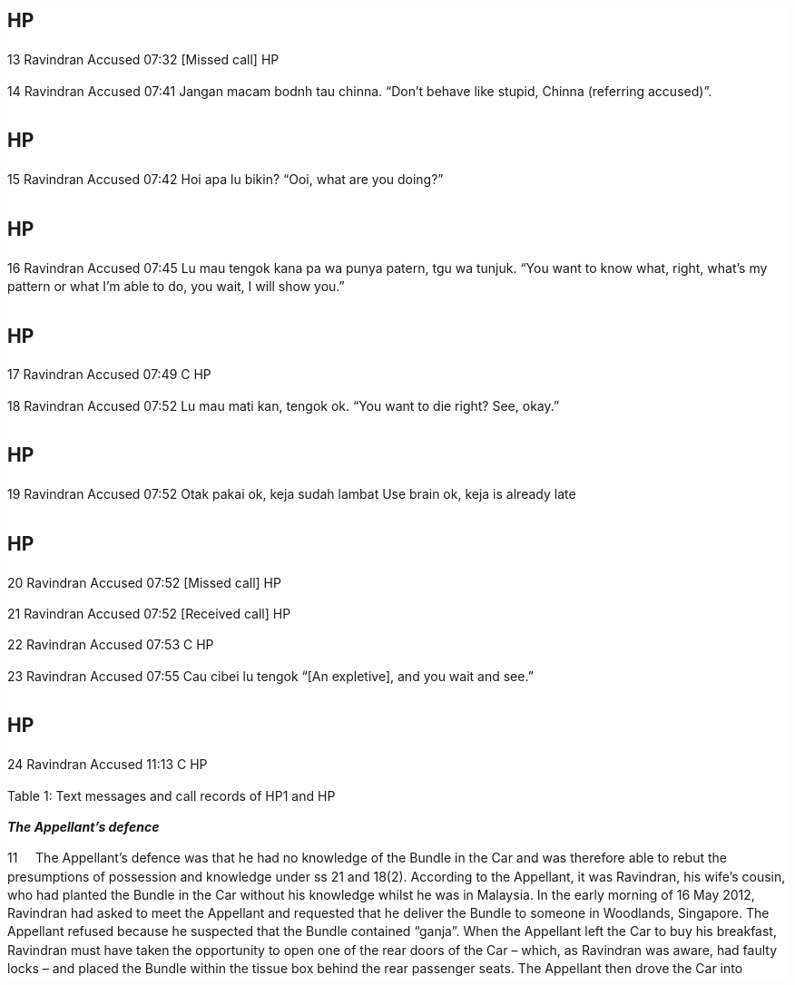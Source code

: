 ## HP 

 13 Ravindran Accused 07:32 [Missed call] HP 

 14 Ravindran Accused 07:41 Jangan macam bodnh tau chinna. “Don’t behave like stupid, Chinna (referring accused)”. 

## HP 

 15 Ravindran Accused 07:42 Hoi apa lu bikin? “Ooi, what are you doing?” 

## HP 

 16 Ravindran Accused 07:45 Lu mau tengok kana pa wa punya patern, tgu wa tunjuk. “You want to know what, right, what’s my pattern or what I’m able to do, you wait, I will show you.” 

## HP 

 17 Ravindran Accused 07:49 C HP 

 18 Ravindran Accused 07:52 Lu mau mati kan, tengok ok. “You want to die right? See, okay.” 

## HP 

 19 Ravindran Accused 07:52 Otak pakai ok, keja sudah lambat Use brain ok, keja is already late 

## HP 

 20 Ravindran Accused 07:52 [Missed call] HP 

 21 Ravindran Accused 07:52 [Received call] HP 

 22 Ravindran Accused 07:53 C HP 

 23 Ravindran Accused 07:55 Cau cibei lu tengok “[An expletive], and you wait and see.” 

## HP 

 24 Ravindran Accused 11:13 C HP 

 Table 1: Text messages and call records of HP1 and HP 

**_The Appellant’s defence_** 

11     The Appellant’s defence was that he had no knowledge of the Bundle in the Car and was therefore able to rebut the presumptions of possession and knowledge under ss 21 and 18(2). According to the Appellant, it was Ravindran, his wife’s cousin, who had planted the Bundle in the Car without his knowledge whilst he was in Malaysia. In the early morning of 16 May 2012, Ravindran had asked to meet the Appellant and requested that he deliver the Bundle to someone in Woodlands, Singapore. The Appellant refused because he suspected that the Bundle contained “ganja”. When the Appellant left the Car to buy his breakfast, Ravindran must have taken the opportunity to open one of the rear doors of the Car – which, as Ravindran was aware, had faulty locks – and placed the Bundle within the tissue box behind the rear passenger seats. The Appellant then drove the Car into 
